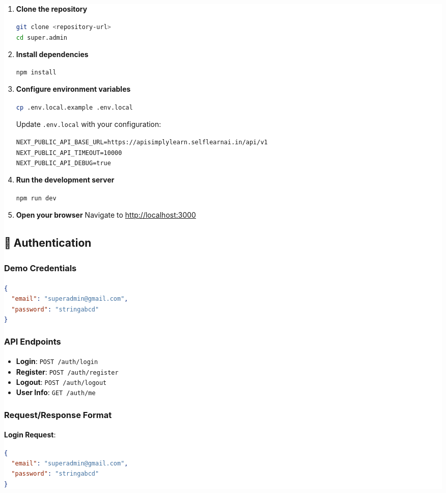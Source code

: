 1. **Clone the repository**
   ```bash
   git clone <repository-url>
   cd super.admin
   ```

2. **Install dependencies**
   ```bash
   npm install
   ```

3. **Configure environment variables**
   ```bash
   cp .env.local.example .env.local
   ```
   
   Update `.env.local` with your configuration:
   ```env
   NEXT_PUBLIC_API_BASE_URL=https://apisimplylearn.selflearnai.in/api/v1
   NEXT_PUBLIC_API_TIMEOUT=10000
   NEXT_PUBLIC_API_DEBUG=true
   ```

4. **Run the development server**
   ```bash
   npm run dev
   ```

5. **Open your browser**
   Navigate to [http://localhost:3000](http://localhost:3000)

## 🔐 Authentication

### Demo Credentials
```json
{
  "email": "superadmin@gmail.com",
  "password": "stringabcd"
}
```

### API Endpoints
- **Login**: `POST /auth/login`
- **Register**: `POST /auth/register`
- **Logout**: `POST /auth/logout`
- **User Info**: `GET /auth/me`

### Request/Response Format

**Login Request**:
```json
{
  "email": "superadmin@gmail.com",
  "password": "stringabcd"
}
```
